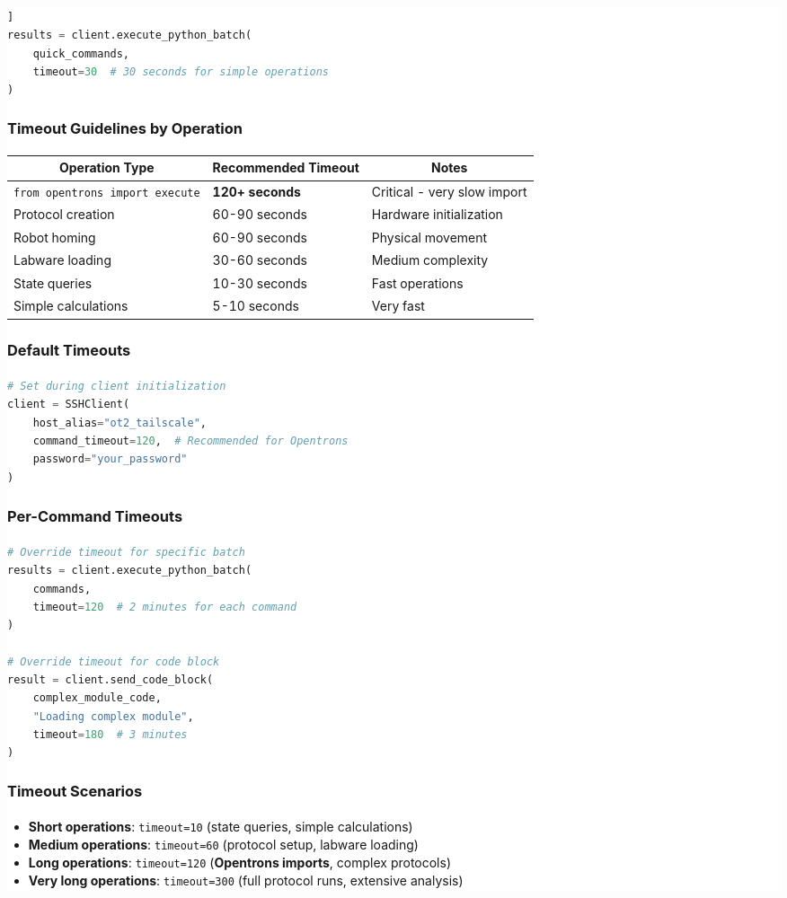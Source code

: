 ```python
]
results = client.execute_python_batch(
    quick_commands,
    timeout=30  # 30 seconds for simple operations
)
```

### **Timeout Guidelines by Operation**

| Operation Type | Recommended Timeout | Notes |
|---|---|---|
| `from opentrons import execute` | **120+ seconds** | Critical - very slow import |
| Protocol creation | 60-90 seconds | Hardware initialization |
| Robot homing | 60-90 seconds | Physical movement |
| Labware loading | 30-60 seconds | Medium complexity |
| State queries | 10-30 seconds | Fast operations |
| Simple calculations | 5-10 seconds | Very fast |

### Default Timeouts
```python
# Set during client initialization
client = SSHClient(
    host_alias="ot2_tailscale",
    command_timeout=120,  # Recommended for Opentrons
    password="your_password"
)
```

### Per-Command Timeouts
```python
# Override timeout for specific batch
results = client.execute_python_batch(
    commands, 
    timeout=120  # 2 minutes for each command
)

# Override timeout for code block
result = client.send_code_block(
    complex_module_code,
    "Loading complex module",
    timeout=180  # 3 minutes
)
```

### Timeout Scenarios
- **Short operations**: `timeout=10` (state queries, simple calculations)
- **Medium operations**: `timeout=60` (protocol setup, labware loading)
- **Long operations**: `timeout=120` (**Opentrons imports**, complex protocols)
- **Very long operations**: `timeout=300` (full protocol runs, extensive analysis)
